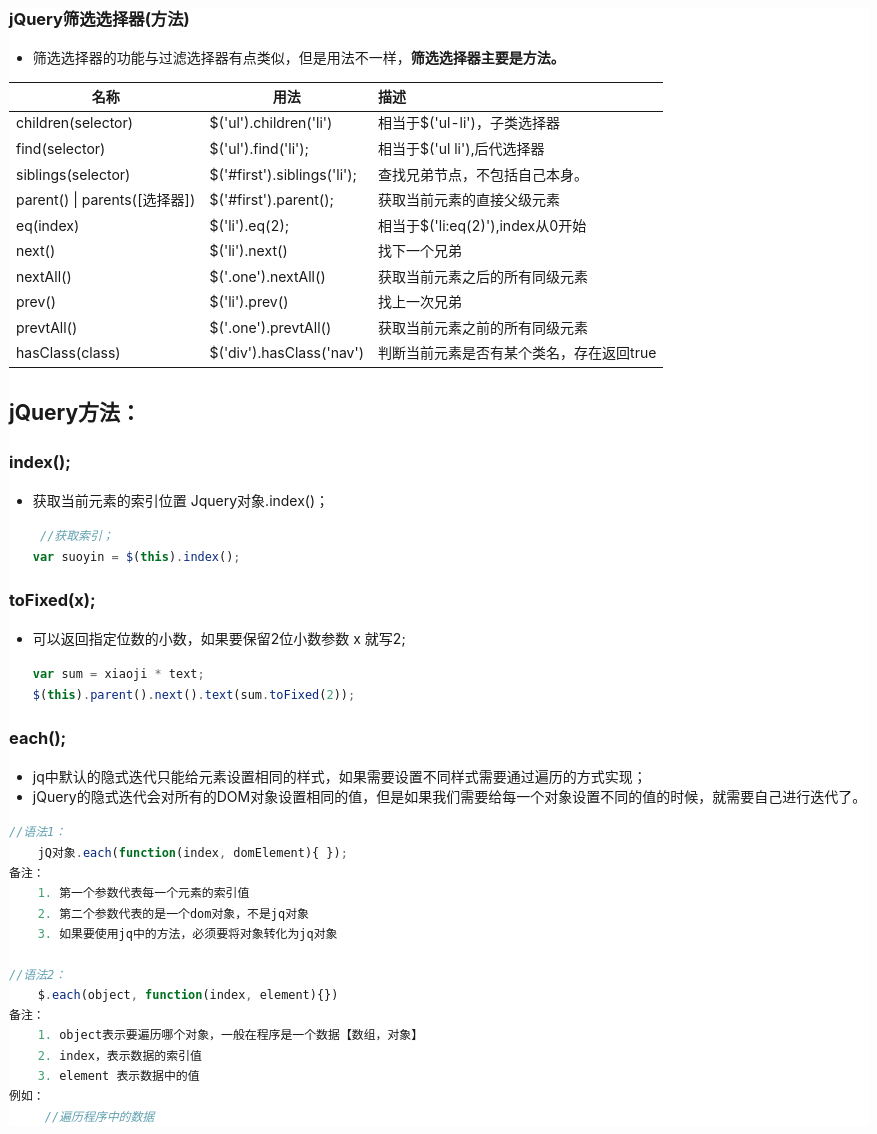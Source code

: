

### jQuery筛选选择器(方法)

- 筛选选择器的功能与过滤选择器有点类似，但是用法不一样，**筛选选择器主要是方法。**

| 名称                               | 用法                        | 描述                                     |
| ---------------------------------- | --------------------------- | :--------------------------------------- |
| children(selector)                 | $('ul').children('li')      | 相当于$('ul-li')，子类选择器             |
| find(selector)                     | $('ul').find('li');         | 相当于$('ul li'),后代选择器              |
| siblings(selector)                 | $('#first').siblings('li'); | 查找兄弟节点，不包括自己本身。           |
| parent()    \|   parents([选择器]) | $('#first').parent();       | 获取当前元素的直接父级元素               |
| eq(index)                          | $('li').eq(2);              | 相当于$('li:eq(2)'),index从0开始         |
| next()                             | $('li').next()              | 找下一个兄弟                             |
| nextAll()                          | $('.one').nextAll()         | 获取当前元素之后的所有同级元素           |
| prev()                             | $('li').prev()              | 找上一次兄弟                             |
| prevtAll()                         | $('.one').prevtAll()        | 获取当前元素之前的所有同级元素           |
| hasClass(class)                    | $('div').hasClass('nav')    | 判断当前元素是否有某个类名，存在返回true |

## jQuery方法：

### index();

- 获取当前元素的索引位置   Jquery对象.index()；

  ```js
   //获取索引；
  var suoyin = $(this).index();
  ```

### toFixed(x);

- 可以返回指定位数的小数，如果要保留2位小数参数 x 就写2;

  ```js
  var sum = xiaoji * text;
  $(this).parent().next().text(sum.toFixed(2));
  ```

### each();

- jq中默认的隐式迭代只能给元素设置相同的样式，如果需要设置不同样式需要通过遍历的方式实现；
- jQuery的隐式迭代会对所有的DOM对象设置相同的值，但是如果我们需要给每一个对象设置不同的值的时候，就需要自己进行迭代了。

```js
//语法1：
	jQ对象.each(function(index, domElement){ });
备注：
   	1. 第一个参数代表每一个元素的索引值
    2. 第二个参数代表的是一个dom对象，不是jq对象
    3. 如果要使用jq中的方法，必须要将对象转化为jq对象
    
//语法2：
	$.each(object, function(index, element){})
备注：
   	1. object表示要遍历哪个对象，一般在程序是一个数据【数组，对象】
    2. index，表示数据的索引值
    3. element 表示数据中的值
例如：
	 //遍历程序中的数据
```